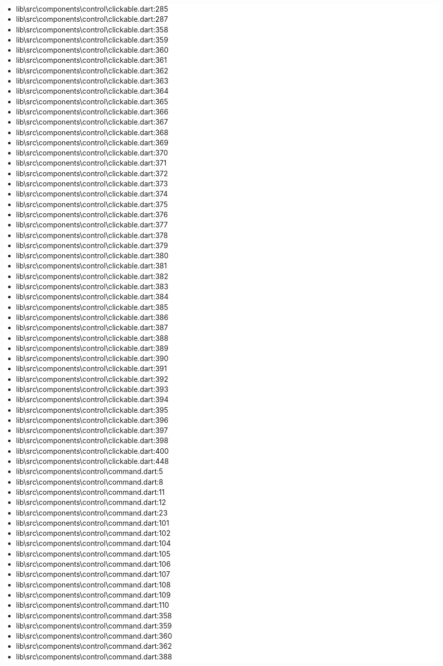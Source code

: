 * lib\src\components\control\clickable.dart:285
* lib\src\components\control\clickable.dart:287
* lib\src\components\control\clickable.dart:358
* lib\src\components\control\clickable.dart:359
* lib\src\components\control\clickable.dart:360
* lib\src\components\control\clickable.dart:361
* lib\src\components\control\clickable.dart:362
* lib\src\components\control\clickable.dart:363
* lib\src\components\control\clickable.dart:364
* lib\src\components\control\clickable.dart:365
* lib\src\components\control\clickable.dart:366
* lib\src\components\control\clickable.dart:367
* lib\src\components\control\clickable.dart:368
* lib\src\components\control\clickable.dart:369
* lib\src\components\control\clickable.dart:370
* lib\src\components\control\clickable.dart:371
* lib\src\components\control\clickable.dart:372
* lib\src\components\control\clickable.dart:373
* lib\src\components\control\clickable.dart:374
* lib\src\components\control\clickable.dart:375
* lib\src\components\control\clickable.dart:376
* lib\src\components\control\clickable.dart:377
* lib\src\components\control\clickable.dart:378
* lib\src\components\control\clickable.dart:379
* lib\src\components\control\clickable.dart:380
* lib\src\components\control\clickable.dart:381
* lib\src\components\control\clickable.dart:382
* lib\src\components\control\clickable.dart:383
* lib\src\components\control\clickable.dart:384
* lib\src\components\control\clickable.dart:385
* lib\src\components\control\clickable.dart:386
* lib\src\components\control\clickable.dart:387
* lib\src\components\control\clickable.dart:388
* lib\src\components\control\clickable.dart:389
* lib\src\components\control\clickable.dart:390
* lib\src\components\control\clickable.dart:391
* lib\src\components\control\clickable.dart:392
* lib\src\components\control\clickable.dart:393
* lib\src\components\control\clickable.dart:394
* lib\src\components\control\clickable.dart:395
* lib\src\components\control\clickable.dart:396
* lib\src\components\control\clickable.dart:397
* lib\src\components\control\clickable.dart:398
* lib\src\components\control\clickable.dart:400
* lib\src\components\control\clickable.dart:448
* lib\src\components\control\command.dart:5
* lib\src\components\control\command.dart:8
* lib\src\components\control\command.dart:11
* lib\src\components\control\command.dart:12
* lib\src\components\control\command.dart:23
* lib\src\components\control\command.dart:101
* lib\src\components\control\command.dart:102
* lib\src\components\control\command.dart:104
* lib\src\components\control\command.dart:105
* lib\src\components\control\command.dart:106
* lib\src\components\control\command.dart:107
* lib\src\components\control\command.dart:108
* lib\src\components\control\command.dart:109
* lib\src\components\control\command.dart:110
* lib\src\components\control\command.dart:358
* lib\src\components\control\command.dart:359
* lib\src\components\control\command.dart:360
* lib\src\components\control\command.dart:362
* lib\src\components\control\command.dart:388